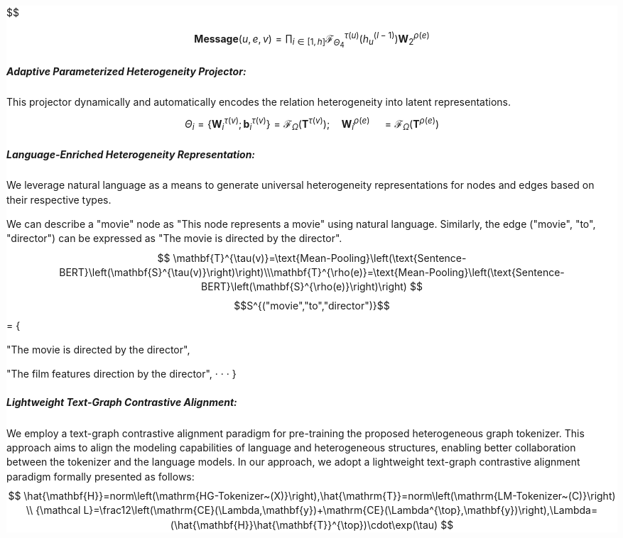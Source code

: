 $$

$$
\mathbf{Message}\left(u,e,v\right)=\prod_{i\in[1,h]}\mathcal{F}_{\Theta_{4}}^{\tau(u)}\left(h_{u}^{(l-1)}\right)\mathbf{W}_{2}^{\rho(e)}
$$

##### Adaptive Parameterized Heterogeneity Projector:

This projector dynamically and automatically encodes the relation heterogeneity into latent representations.
$$
\Theta_{i}=\{\mathbf{W}_{i}^{\tau(v)}; \mathbf{b}_{i}^{\tau(v)}\}=\mathcal{F}_{\Omega}\left(\mathbf{T}^{\tau(v)}\right);\quad\mathbf{W}_{i}^{\rho(e)}\quad=\mathcal{F}_{\Omega}\left(\mathbf{T}^{\rho(e)}\right)
$$

##### Language-Enriched Heterogeneity Representation:

We leverage natural language as a means to generate universal heterogeneity representations for nodes and edges based on their respective types. 

We can describe a "movie" node as "This node represents a movie" using natural language. Similarly, the edge ("movie", "to", "director") can be expressed as "The movie is directed by the director".
$$
\mathbf{T}^{\tau(v)}=\text{Mean-Pooling}\left(\text{Sentence-BERT}\left(\mathbf{S}^{\tau(v)}\right)\right)\\\mathbf{T}^{\rho(e)}=\text{Mean-Pooling}\left(\text{Sentence-BERT}\left(\mathbf{S}^{\rho(e)}\right)\right)
$$
$$S^{("movie","to","director")}$$ = { 

"The movie is directed by the director",

 "The film features direction by the director", · · · }

##### Lightweight Text-Graph Contrastive Alignment:

We employ a text-graph contrastive alignment paradigm for pre-training the proposed heterogeneous graph tokenizer. This approach aims to align the modeling capabilities of language and heterogeneous structures, enabling better collaboration between the tokenizer and the language models. In our approach, we adopt a lightweight text-graph contrastive alignment paradigm formally presented as follows:
$$
\hat{\mathbf{H}}=norm\left(\mathrm{HG-Tokenizer~(X)}\right),\hat{\mathrm{T}}=norm\left(\mathrm{LM-Tokenizer~(C)}\right)
\\
{\mathcal L}=\frac12\left(\mathrm{CE}(\Lambda,\mathbf{y})+\mathrm{CE}(\Lambda^{\top},\mathbf{y})\right),\Lambda=(\hat{\mathbf{H}}\hat{\mathbf{T}}^{\top})\cdot\exp(\tau)
$$
